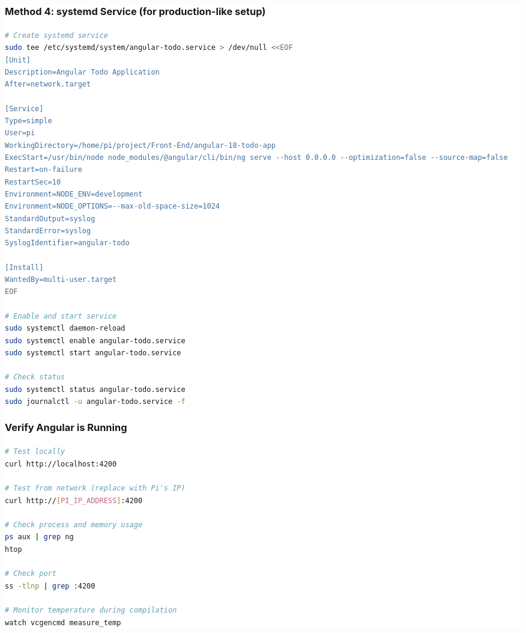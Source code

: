 ### Method 4: systemd Service (for production-like setup)
```bash
# Create systemd service
sudo tee /etc/systemd/system/angular-todo.service > /dev/null <<EOF
[Unit]
Description=Angular Todo Application
After=network.target

[Service]
Type=simple
User=pi
WorkingDirectory=/home/pi/project/Front-End/angular-18-todo-app
ExecStart=/usr/bin/node node_modules/@angular/cli/bin/ng serve --host 0.0.0.0 --optimization=false --source-map=false
Restart=on-failure
RestartSec=10
Environment=NODE_ENV=development
Environment=NODE_OPTIONS=--max-old-space-size=1024
StandardOutput=syslog
StandardError=syslog
SyslogIdentifier=angular-todo

[Install]
WantedBy=multi-user.target
EOF

# Enable and start service
sudo systemctl daemon-reload
sudo systemctl enable angular-todo.service
sudo systemctl start angular-todo.service

# Check status
sudo systemctl status angular-todo.service
sudo journalctl -u angular-todo.service -f
```

### Verify Angular is Running
```bash
# Test locally
curl http://localhost:4200

# Test from network (replace with Pi's IP)
curl http://[PI_IP_ADDRESS]:4200

# Check process and memory usage
ps aux | grep ng
htop

# Check port
ss -tlnp | grep :4200

# Monitor temperature during compilation
watch vcgencmd measure_temp
```
